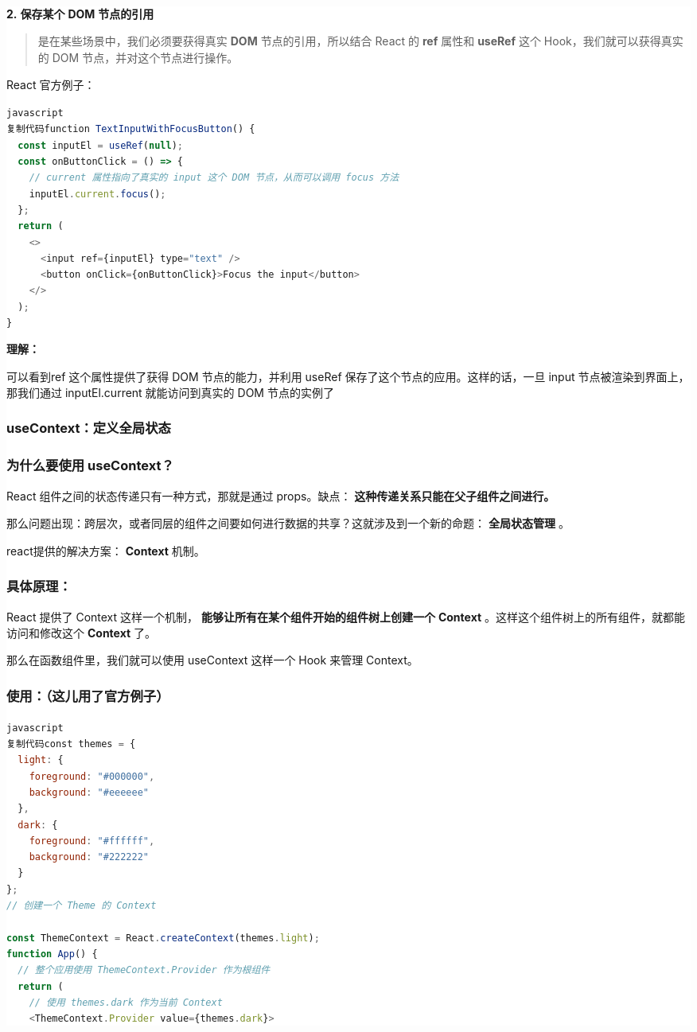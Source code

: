 **2.**  **保存某个**  **DOM**  **节点的引用**

> 是在某些场景中，我们必须要获得真实 **DOM** 节点的引用，所以结合 React 的  **ref**  属性和  **useRef**  这个 Hook，我们就可以获得真实的 DOM 节点，并对这个节点进行操作。

React 官方例子：

```javascript
javascript
复制代码function TextInputWithFocusButton() {
  const inputEl = useRef(null);
  const onButtonClick = () => {
    // current 属性指向了真实的 input 这个 DOM 节点，从而可以调用 focus 方法
    inputEl.current.focus();
  };
  return (
    <>
      <input ref={inputEl} type="text" />
      <button onClick={onButtonClick}>Focus the input</button>
    </>
  );
}
```

**理解：**

可以看到ref 这个属性提供了获得 DOM 节点的能力，并利用 useRef 保存了这个节点的应用。这样的话，一旦 input 节点被渲染到界面上，那我们通过 inputEl.current 就能访问到真实的 DOM 节点的实例了

### useContext：定义全局状态

### 为什么要使用 useContext？

React 组件之间的状态传递只有一种方式，那就是通过 props。缺点： **这种传递关系只能在父子组件之间进行。**

那么问题出现：跨层次，或者同层的组件之间要如何进行数据的共享？这就涉及到一个新的命题： **全局状态管理** 。

react提供的解决方案： **Context**  机制。

### 具体原理：

React 提供了 Context 这样一个机制， **能够让所有在某个组件开始的组件树上创建一个**  **Context** 。这样这个组件树上的所有组件，就都能访问和修改这个 **Context** 了。

那么在函数组件里，我们就可以使用 useContext 这样一个 Hook 来管理 Context。

### 使用：（这儿用了官方例子）

```javascript
javascript
复制代码const themes = {
  light: {
    foreground: "#000000",
    background: "#eeeeee"
  },
  dark: {
    foreground: "#ffffff",
    background: "#222222"
  }
};
// 创建一个 Theme 的 Context

const ThemeContext = React.createContext(themes.light);
function App() {
  // 整个应用使用 ThemeContext.Provider 作为根组件
  return (
    // 使用 themes.dark 作为当前 Context 
    <ThemeContext.Provider value={themes.dark}>
```